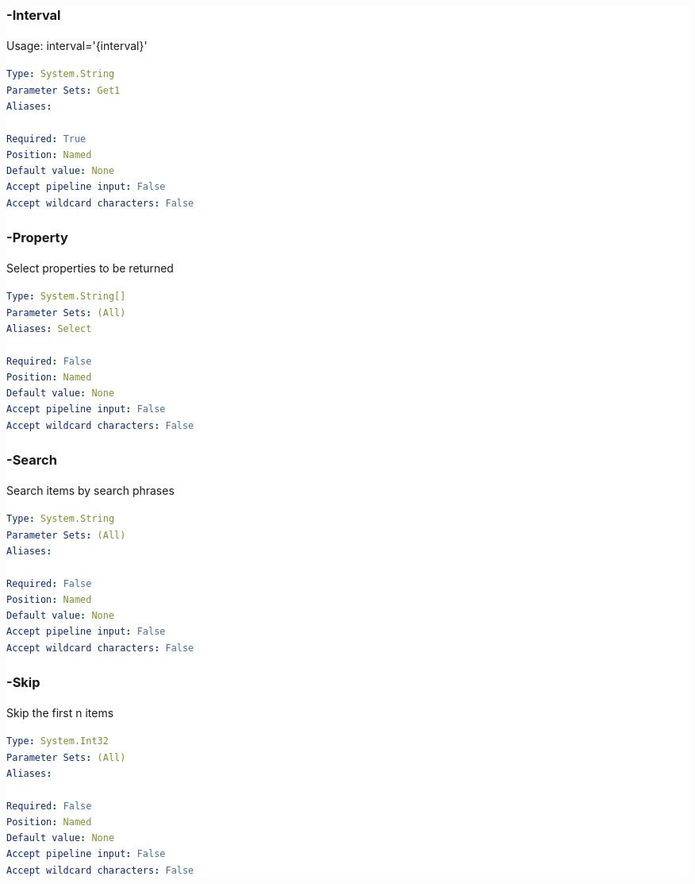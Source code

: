 ### -Interval
Usage: interval='{interval}'

```yaml
Type: System.String
Parameter Sets: Get1
Aliases:

Required: True
Position: Named
Default value: None
Accept pipeline input: False
Accept wildcard characters: False
```

### -Property
Select properties to be returned

```yaml
Type: System.String[]
Parameter Sets: (All)
Aliases: Select

Required: False
Position: Named
Default value: None
Accept pipeline input: False
Accept wildcard characters: False
```

### -Search
Search items by search phrases

```yaml
Type: System.String
Parameter Sets: (All)
Aliases:

Required: False
Position: Named
Default value: None
Accept pipeline input: False
Accept wildcard characters: False
```

### -Skip
Skip the first n items

```yaml
Type: System.Int32
Parameter Sets: (All)
Aliases:

Required: False
Position: Named
Default value: None
Accept pipeline input: False
Accept wildcard characters: False
```
